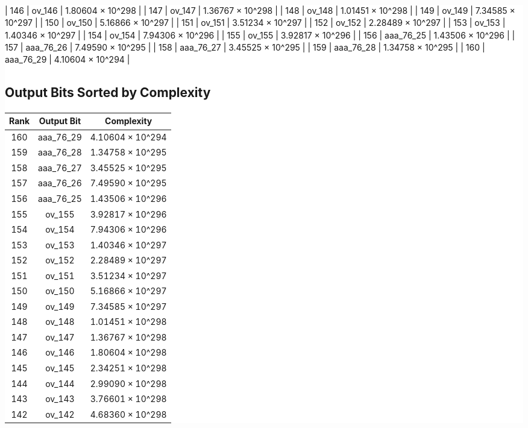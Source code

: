 | 146 | ov_146 | 1.80604 × 10^298 |
| 147 | ov_147 | 1.36767 × 10^298 |
| 148 | ov_148 | 1.01451 × 10^298 |
| 149 | ov_149 | 7.34585 × 10^297 |
| 150 | ov_150 | 5.16866 × 10^297 |
| 151 | ov_151 | 3.51234 × 10^297 |
| 152 | ov_152 | 2.28489 × 10^297 |
| 153 | ov_153 | 1.40346 × 10^297 |
| 154 | ov_154 | 7.94306 × 10^296 |
| 155 | ov_155 | 3.92817 × 10^296 |
| 156 | aaa_76_25 | 1.43506 × 10^296 |
| 157 | aaa_76_26 | 7.49590 × 10^295 |
| 158 | aaa_76_27 | 3.45525 × 10^295 |
| 159 | aaa_76_28 | 1.34758 × 10^295 |
| 160 | aaa_76_29 | 4.10604 × 10^294 |

## Output Bits Sorted by Complexity

| Rank | Output Bit | Complexity |
|:----:|:----------:|:----------:|
| 160 | aaa_76_29 | 4.10604 × 10^294 |
| 159 | aaa_76_28 | 1.34758 × 10^295 |
| 158 | aaa_76_27 | 3.45525 × 10^295 |
| 157 | aaa_76_26 | 7.49590 × 10^295 |
| 156 | aaa_76_25 | 1.43506 × 10^296 |
| 155 | ov_155 | 3.92817 × 10^296 |
| 154 | ov_154 | 7.94306 × 10^296 |
| 153 | ov_153 | 1.40346 × 10^297 |
| 152 | ov_152 | 2.28489 × 10^297 |
| 151 | ov_151 | 3.51234 × 10^297 |
| 150 | ov_150 | 5.16866 × 10^297 |
| 149 | ov_149 | 7.34585 × 10^297 |
| 148 | ov_148 | 1.01451 × 10^298 |
| 147 | ov_147 | 1.36767 × 10^298 |
| 146 | ov_146 | 1.80604 × 10^298 |
| 145 | ov_145 | 2.34251 × 10^298 |
| 144 | ov_144 | 2.99090 × 10^298 |
| 143 | ov_143 | 3.76601 × 10^298 |
| 142 | ov_142 | 4.68360 × 10^298 |